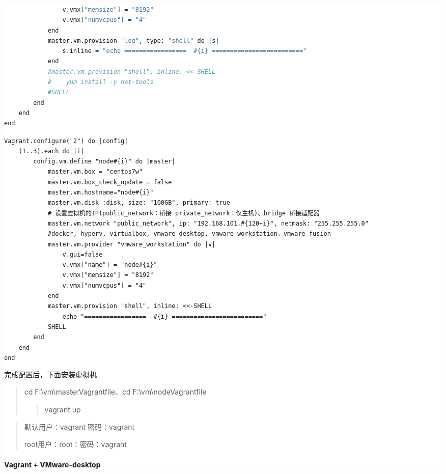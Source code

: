 ```bash
                v.vmx["memsize"] = "8192"
                v.vmx["numvcpus"] = "4"
            end
            master.vm.provision "log", type: "shell" do |s|
                s.inline = "echo =================  #{i} ========================="
            end
            #master.vm.provision "shell", inline: <<-SHELL
            #    yum install -y net-tools
            #SHELL
        end
    end
end

```

```shell
Vagrant.configure("2") do |config|
    (1..3).each do |i|
        config.vm.define "node#{i}" do |master|
            master.vm.box = "centos7w"
            master.vm.box_check_update = false
            master.vm.hostname="node#{i}"
            master.vm.disk :disk, size: "100GB", primary: true
            # 设置虚拟机的IP(public_network：桥接 private_network：仅主机)、bridge 桥接适配器
            master.vm.network "public_network", ip: "192.168.101.#{120+i}", netmask: "255.255.255.0"
            #docker, hyperv, virtualbox, vmware_desktop, vmware_workstation，vmware_fusion
            master.vm.provider "vmware_workstation" do |v|
                v.gui=false
                v.vmx["name"] = "node#{i}"
                v.vmx["memsize"] = "8192"
                v.vmx["numvcpus"] = "4"
            end
            master.vm.provision "shell", inline: <<-SHELL
                echo "=================  #{i} ========================="
            SHELL
        end
    end
end

```

完成配置后，下面安装虚拟机

> cd F:\vm\masterVagrantfile、cd F:\vm\nodeVagrantfile
>
> > vagrant up

> 默认用户：vagrant 密码：vagrant
>
> root用户：root：密码：vagrant

#### Vagrant + VMware-desktop
